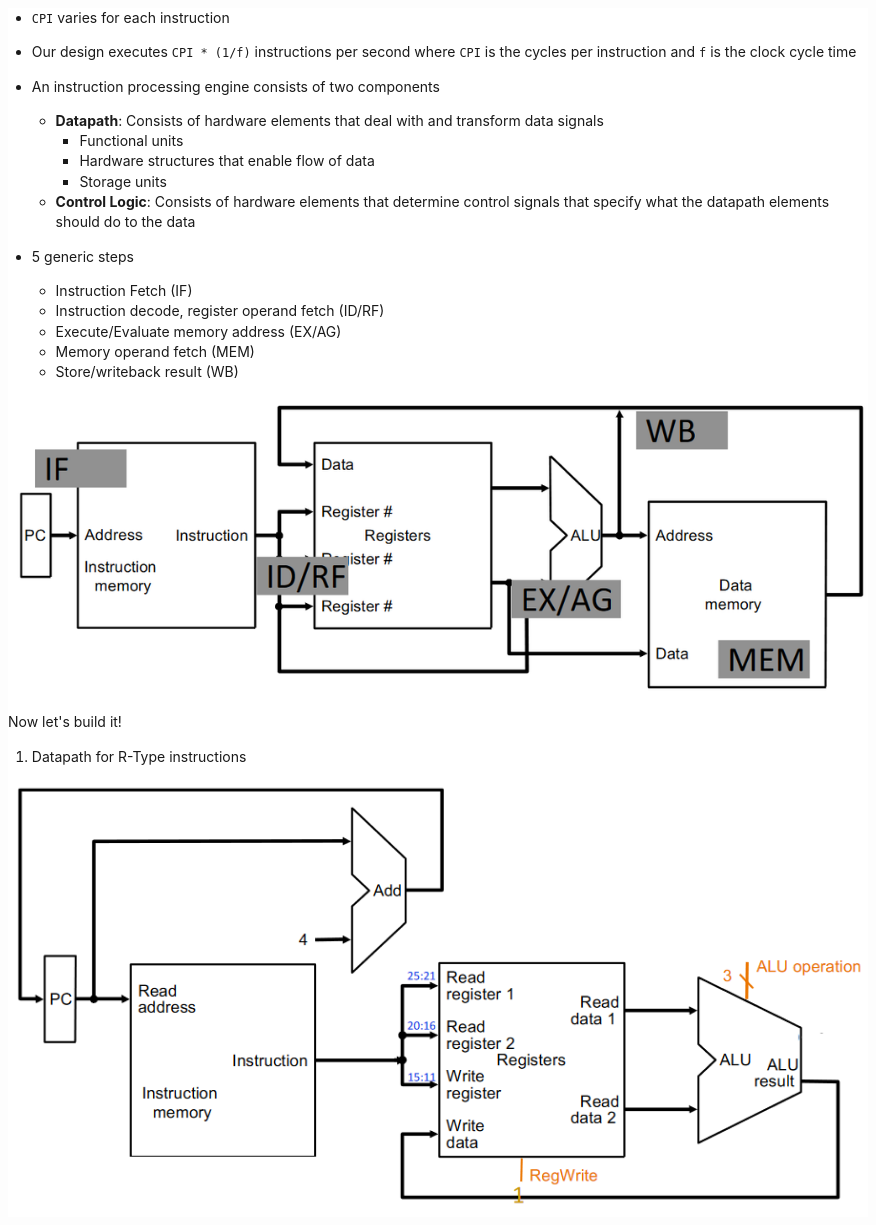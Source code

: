   * `CPI` varies for each instruction
* Our design executes `CPI * (1/f)` instructions per second where `CPI` is the cycles per instruction and `f` is the clock cycle time
* An instruction processing engine consists of two components
  * **Datapath**: Consists of hardware elements that deal with and transform data signals
    * Functional units
    * Hardware structures that enable flow of data
    * Storage units
  * **Control Logic**: Consists of hardware elements that determine control signals that specify what the datapath elements should do to the data

* 5 generic steps
  * Instruction Fetch (IF)
  * Instruction decode, register operand fetch (ID/RF)
  * Execute/Evaluate memory address (EX/AG)
  * Memory operand fetch (MEM)
  * Store/writeback result (WB)

![](images/microarchitecture-simple.png)

Now let's build it!

1. Datapath for R-Type instructions

![](images/r-type-datapath.png)
